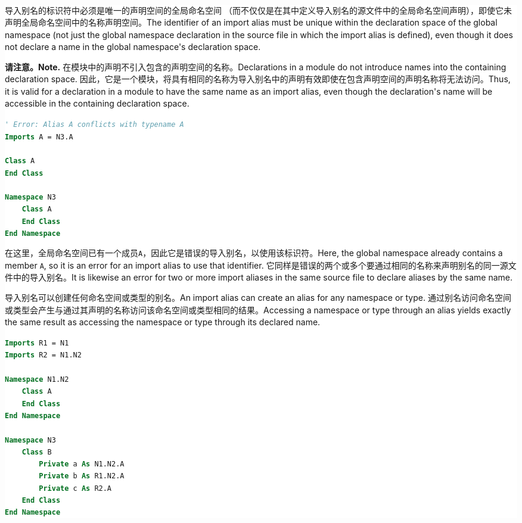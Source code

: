 <span data-ttu-id="5e4e9-193">导入别名的标识符中必须是唯一的声明空间的全局命名空间 （而不仅仅是在其中定义导入别名的源文件中的全局命名空间声明），即使它未声明全局命名空间中的名称声明空间。</span><span class="sxs-lookup"><span data-stu-id="5e4e9-193">The identifier of an import alias must be unique within the declaration space of the global namespace (not just the global namespace declaration in the source file in which the import alias is defined), even though it does not declare a name in the global namespace's declaration space.</span></span>

<span data-ttu-id="5e4e9-194">__请注意。__</span><span class="sxs-lookup"><span data-stu-id="5e4e9-194">__Note.__</span></span> <span data-ttu-id="5e4e9-195">在模块中的声明不引入包含的声明空间的名称。</span><span class="sxs-lookup"><span data-stu-id="5e4e9-195">Declarations in a module do not introduce names into the containing declaration space.</span></span> <span data-ttu-id="5e4e9-196">因此，它是一个模块，将具有相同的名称为导入别名中的声明有效即使在包含声明空间的声明名称将无法访问。</span><span class="sxs-lookup"><span data-stu-id="5e4e9-196">Thus, it is valid for a declaration in a module to have the same name as an import alias, even though the declaration's name will be accessible in the containing declaration space.</span></span>

```vb
' Error: Alias A conflicts with typename A
Imports A = N3.A

Class A
End Class

Namespace N3
    Class A
    End Class
End Namespace
```

<span data-ttu-id="5e4e9-197">在这里，全局命名空间已有一个成员`A`，因此它是错误的导入别名，以使用该标识符。</span><span class="sxs-lookup"><span data-stu-id="5e4e9-197">Here, the global namespace already contains a member `A`, so it is an error for an import alias to use that identifier.</span></span> <span data-ttu-id="5e4e9-198">它同样是错误的两个或多个要通过相同的名称来声明别名的同一源文件中的导入别名。</span><span class="sxs-lookup"><span data-stu-id="5e4e9-198">It is likewise an error for two or more import aliases in the same source file to declare aliases by the same name.</span></span>

<span data-ttu-id="5e4e9-199">导入别名可以创建任何命名空间或类型的别名。</span><span class="sxs-lookup"><span data-stu-id="5e4e9-199">An import alias can create an alias for any namespace or type.</span></span> <span data-ttu-id="5e4e9-200">通过别名访问命名空间或类型会产生与通过其声明的名称访问该命名空间或类型相同的结果。</span><span class="sxs-lookup"><span data-stu-id="5e4e9-200">Accessing a namespace or type through an alias yields exactly the same result as accessing the namespace or type through its declared name.</span></span>

```vb
Imports R1 = N1
Imports R2 = N1.N2

Namespace N1.N2
    Class A
    End Class
End Namespace

Namespace N3
    Class B
        Private a As N1.N2.A
        Private b As R1.N2.A
        Private c As R2.A
    End Class
End Namespace
```
